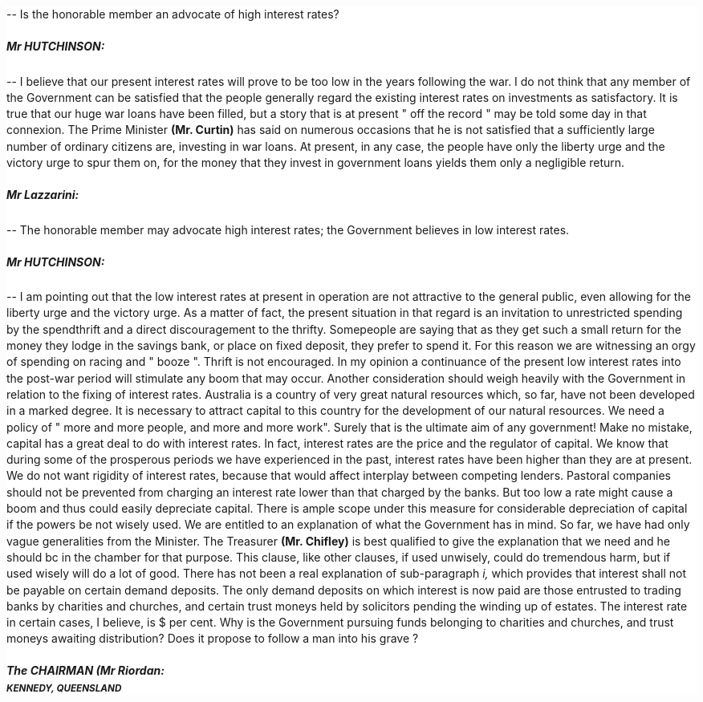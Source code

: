 --  Is the honorable member an advocate of high interest rates? 

##### Mr HUTCHINSON:

-- I believe that our present interest rates will prove to be too low in the years following the war. I do not think that any member of the Government can be satisfied that the people generally regard the existing interest rates on investments as satisfactory. It is true that our huge war loans have been filled, but a story that is at present " off the record " may be told some day in that connexion. The Prime Minister  **(Mr. Curtin)**  has said on numerous occasions that he is not satisfied that a sufficiently large number of ordinary citizens are, investing in war loans. At present, in any case, the people have only the liberty urge and the victory urge to spur them on, for the money that they invest in government loans yields them only  a  negligible return. 

##### Mr Lazzarini:

--  The honorable member may advocate high interest rates; the Government believes in low interest rates. 

##### Mr HUTCHINSON:

-- I am pointing out that the low interest rates at present in operation are not attractive to the general public, even allowing for the liberty urge and the victory urge. As a matter of fact, the present situation in that regard is an invitation to unrestricted spending by the spendthrift and a direct discouragement to the thrifty. Somepeople are saying that as they get such a small return for the money they lodge in the savings bank, or place on fixed deposit, they prefer to spend it. For this reason we are witnessing an orgy of spending on racing and " booze ". Thrift is not encouraged. In my opinion a continuance of the present low interest rates into the post-war period will stimulate any boom that may occur. Another consideration should weigh heavily with the Government in relation to the fixing of interest rates. Australia is a country of very great natural resources which, so far, have not been developed in a marked degree. It is necessary to attract capital to this country for the development of our natural resources. We need a policy of " more and more people, and more and more work". Surely that is the ultimate aim of any government! Make no mistake, capital has a great deal to do with interest rates. In fact, interest rates are the price and the regulator of capital. We know that during some of the prosperous periods we have experienced in the past, interest rates have been higher than they are at present. We do not want rigidity of interest rates, because that would affect interplay between competing lenders. Pastoral companies should not be prevented from charging an interest rate lower than that charged by the banks. But too low a rate might cause a boom and thus could easily depreciate capital. There is ample scope under this measure for considerable depreciation of capital if the powers be not wisely used. We are entitled to an explanation of what the Government has in mind. So far, we have had only vague generalities from the Minister. The Treasurer  **(Mr. Chifley)**  is best qualified to give the explanation that we need and he should bc in the chamber for that purpose. This clause, like other clauses, if used unwisely, could do tremendous harm, but if used wisely will do a lot of good. There has not been a real explanation of sub-paragraph  *i,*  which provides that interest shall not be payable on certain demand deposits. The only demand deposits on which interest is now paid are those entrusted to trading banks by charities and churches, and certain trust moneys held by solicitors pending the winding up of estates. The interest rate in certain cases, I believe, is $ per cent. Why is the Government pursuing funds belonging to charities and churches, and trust moneys awaiting distribution? Does it propose to follow a man into his grave ? 

##### The CHAIRMAN (Mr Riordan:<br><small class="text-muted">KENNEDY, QUEENSLAND</small>
